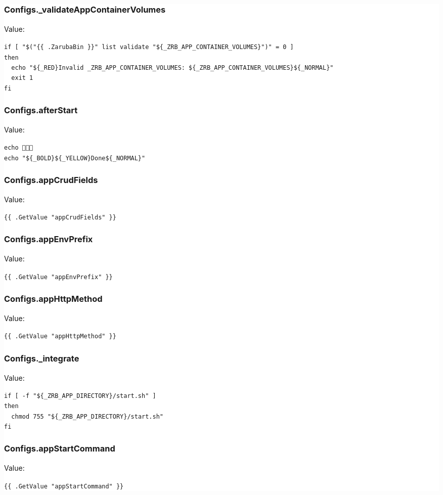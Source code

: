 

### Configs._validateAppContainerVolumes

Value:

    if [ "$("{{ .ZarubaBin }}" list validate "${_ZRB_APP_CONTAINER_VOLUMES}")" = 0 ]
    then
      echo "${_RED}Invalid _ZRB_APP_CONTAINER_VOLUMES: ${_ZRB_APP_CONTAINER_VOLUMES}${_NORMAL}"
      exit 1
    fi



### Configs.afterStart

Value:

    echo 🎉🎉🎉
    echo "${_BOLD}${_YELLOW}Done${_NORMAL}"


### Configs.appCrudFields

Value:

    {{ .GetValue "appCrudFields" }}


### Configs.appEnvPrefix

Value:

    {{ .GetValue "appEnvPrefix" }}


### Configs.appHttpMethod

Value:

    {{ .GetValue "appHttpMethod" }}


### Configs._integrate

Value:

    if [ -f "${_ZRB_APP_DIRECTORY}/start.sh" ]
    then
      chmod 755 "${_ZRB_APP_DIRECTORY}/start.sh"
    fi



### Configs.appStartCommand

Value:

    {{ .GetValue "appStartCommand" }}
